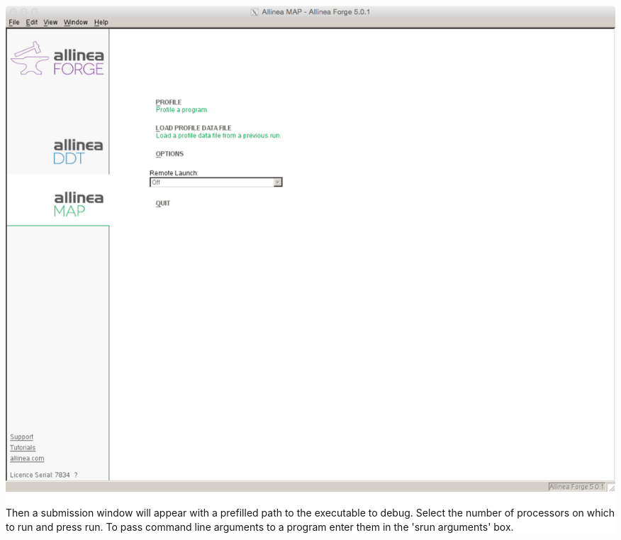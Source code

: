 ![afmapwelcome](images/afmapwelcome.png)

Then a submission window will appear with a prefilled path to the
executable to debug. Select the number of processors on which to run
and press run. To pass command line arguments to a program enter them
in the 'srun arguments' box.
